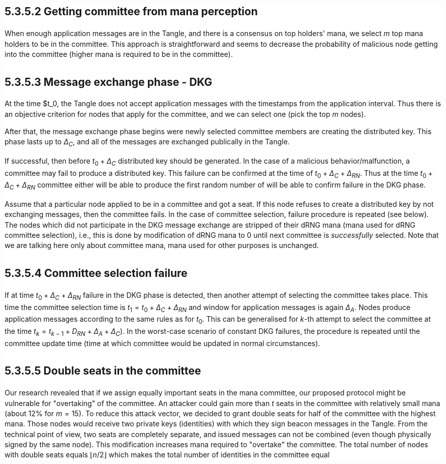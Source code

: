 

## 5.3.5.2 Getting committee from mana perception

When enough application messages are in the Tangle, and there is a consensus on top holders' mana, we select  $m$ top mana holders to be in the committee. This approach is straightforward and seems to decrease the probability of malicious node getting into the committee (higher mana is required to be in the committee).




## 5.3.5.3 Message exchange phase - DKG

At the time $t_0, the Tangle does not accept application messages with the timestamps from the application interval. Thus there is an objective criterion for nodes that apply for the committee, and we can select one (pick the top $m$ nodes). 

After that, the message exchange phase begins were newly selected committee members are creating the distributed key. This phase lasts up to $\Delta_C$, and all of the messages are exchanged publically in the Tangle.

If successful, then before $t_0+\Delta_C$ distributed key should be generated. In the case of a malicious behavior/malfunction, a committee may fail to produce a distributed key. This failure can be confirmed at the time of $t_0+\Delta_C+\Delta_{RN}$. Thus at the time $t_0+\Delta_C+\Delta_{RN}$ committee either will be able to produce the first random number of will be able to confirm failure in the DKG phase. 



Assume that a particular node applied to be in a committee and got a seat. If this node refuses to create a distributed key by not exchanging messages, then the committee fails. In the case of committee selection, failure procedure is repeated (see below). The nodes which did not participate in the DKG message exchange are stripped of their dRNG mana (mana used for dRNG committee selection), i.e., this is done by modification of dRNG mana to 0 until next committee is *successfully* selected. Note that we are talking here only about committee mana, mana used for other purposes is unchanged.




## 5.3.5.4 Committee selection failure 


If at time $t_0+\Delta_C+\Delta_{RN}$ failure in the DKG phase is detected, then another attempt of selecting the committee takes place. This time the committee selection time is $t_1 =t_0+\Delta_C+\Delta_{RN}$ and window for application messages is again $\Delta_A$. Nodes produce application messages according to the same rules as for $t_0$. This can be generalised for $k$-th attempt to select the committee at the time $t_k = t_{k-1} + D_{RN} + \Delta_A+\Delta_C)$. In the worst-case scenario of constant DKG failures, the procedure is repeated until the committee update time (time at which committee would be updated in normal circumstances).



## 5.3.5.5 Double seats in the committee 

Our research revealed that if we assign equally important seats in the mana committee, our proposed protocol might be vulnerable for "overtaking" of the committee. An attacker could gain more than $t$ seats in the committee with relatively small mana (about 12% for $m=15$). To reduce this attack vector, we decided to grant double seats for half of the committee with the highest mana. Those nodes would receive two private keys (identities) with which they sign beacon messages in the Tangle. From the technical point of view, two seats are completely separate, and issued messages can not be combined (even though physically signed by the same node). This modification increases mana required to "overtake" the committee. The total number of nodes with double seats equals $\lfloor n/2 \rfloor$ which makes the total number of identities in the committee equal 
